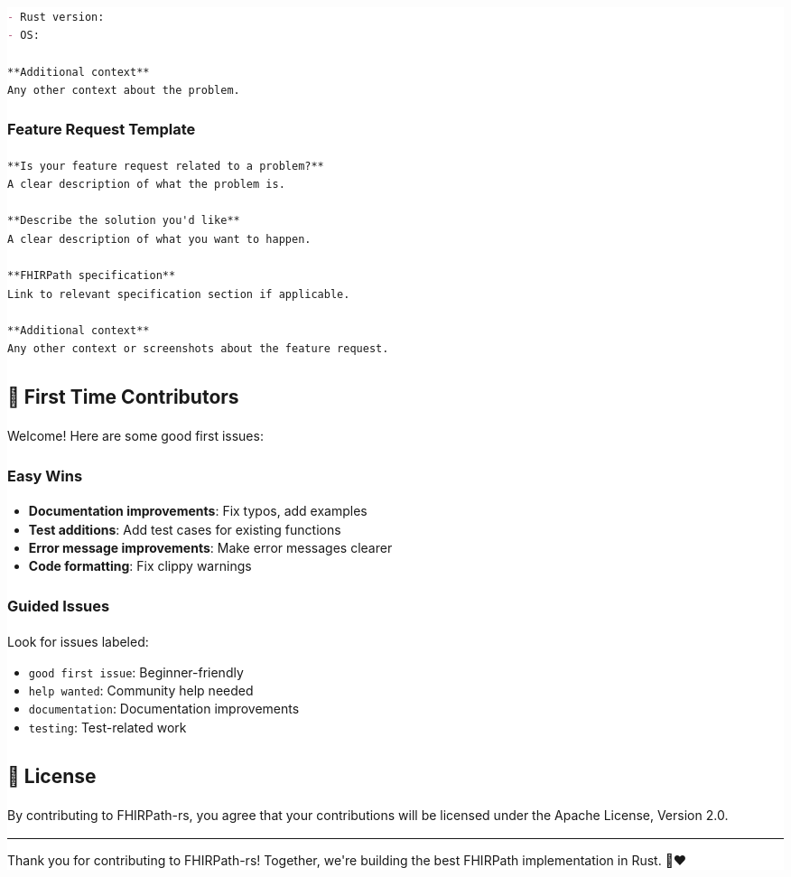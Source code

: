 ```markdown
- Rust version:
- OS:

**Additional context**
Any other context about the problem.
```

### Feature Request Template  
```markdown
**Is your feature request related to a problem?**
A clear description of what the problem is.

**Describe the solution you'd like**
A clear description of what you want to happen.

**FHIRPath specification**
Link to relevant specification section if applicable.

**Additional context**
Any other context or screenshots about the feature request.
```

## 🎉 First Time Contributors

Welcome! Here are some good first issues:

### Easy Wins
- **Documentation improvements**: Fix typos, add examples
- **Test additions**: Add test cases for existing functions
- **Error message improvements**: Make error messages clearer
- **Code formatting**: Fix clippy warnings

### Guided Issues
Look for issues labeled:
- `good first issue`: Beginner-friendly
- `help wanted`: Community help needed
- `documentation`: Documentation improvements
- `testing`: Test-related work

## 📜 License

By contributing to FHIRPath-rs, you agree that your contributions will be licensed under the Apache License, Version 2.0.

---

Thank you for contributing to FHIRPath-rs! Together, we're building the best FHIRPath implementation in Rust. 🦀❤️